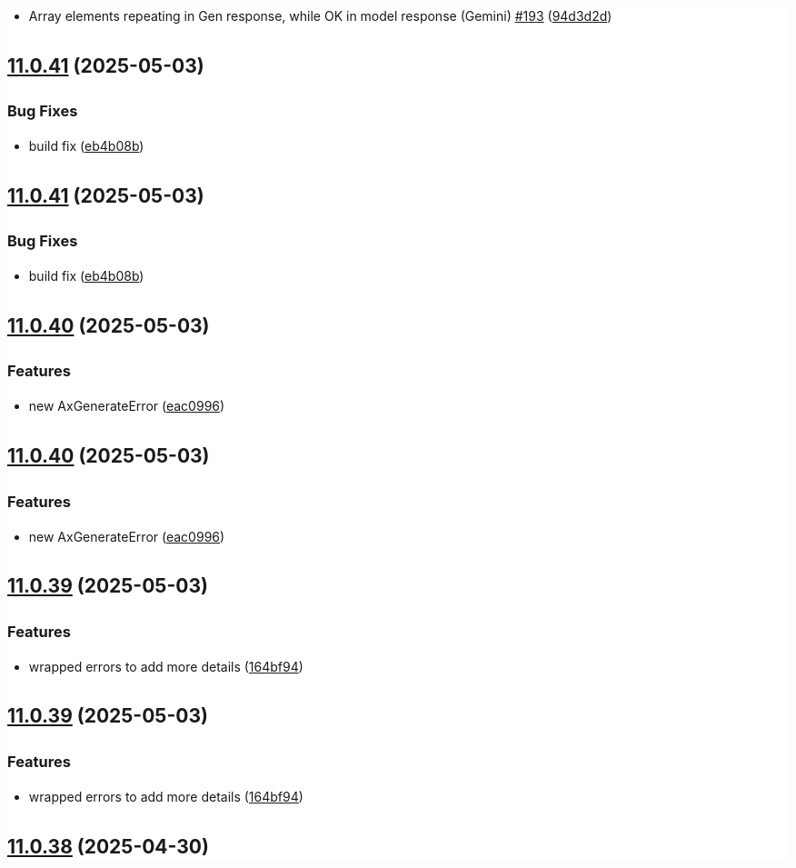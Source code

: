* Array elements repeating in Gen response, while OK in model response (Gemini) [#193](https://github.com/ax-llm/ax/issues/193) ([94d3d2d](https://github.com/ax-llm/ax/commit/94d3d2d815607bc7a3deb14c0929204c3cdb98f8))
## [11.0.41](https://github.com/ax-llm/ax/compare/11.0.40...11.0.41) (2025-05-03)

### Bug Fixes

* build fix ([eb4b08b](https://github.com/ax-llm/ax/commit/eb4b08bc75b5bdaaf12708d2c48f3f0ece862b3f))

## [11.0.41](https://github.com/ax-llm/ax/compare/11.0.39...11.0.40) (2025-05-03)

### Bug Fixes

* build fix ([eb4b08b](https://github.com/ax-llm/ax/commit/eb4b08bc75b5bdaaf12708d2c48f3f0ece862b3f))
## [11.0.40](https://github.com/ax-llm/ax/compare/11.0.39...11.0.40) (2025-05-03)

### Features

* new AxGenerateError ([eac0996](https://github.com/ax-llm/ax/commit/eac09967cd683e5e05d47ad38b639abfffbe3fae))

## [11.0.40](https://github.com/ax-llm/ax/compare/11.0.38...11.0.39) (2025-05-03)

### Features

* new AxGenerateError ([eac0996](https://github.com/ax-llm/ax/commit/eac09967cd683e5e05d47ad38b639abfffbe3fae))
## [11.0.39](https://github.com/ax-llm/ax/compare/11.0.38...11.0.39) (2025-05-03)

### Features

* wrapped errors to add more details ([164bf94](https://github.com/ax-llm/ax/commit/164bf949b490429e7372a4bc40e707bd56f94f9c))

## [11.0.39](https://github.com/ax-llm/ax/compare/11.0.37...11.0.38) (2025-05-03)

### Features

* wrapped errors to add more details ([164bf94](https://github.com/ax-llm/ax/commit/164bf949b490429e7372a4bc40e707bd56f94f9c))
## [11.0.38](https://github.com/ax-llm/ax/compare/11.0.37...11.0.38) (2025-04-30)
